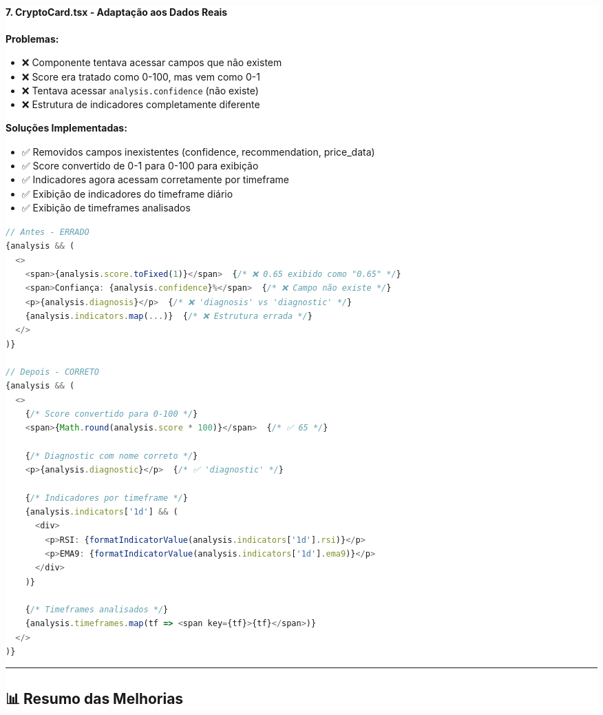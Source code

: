 
#### 7. **CryptoCard.tsx** - Adaptação aos Dados Reais
**Problemas:**
- ❌ Componente tentava acessar campos que não existem
- ❌ Score era tratado como 0-100, mas vem como 0-1
- ❌ Tentava acessar `analysis.confidence` (não existe)
- ❌ Estrutura de indicadores completamente diferente

**Soluções Implementadas:**
- ✅ Removidos campos inexistentes (confidence, recommendation, price_data)
- ✅ Score convertido de 0-1 para 0-100 para exibição
- ✅ Indicadores agora acessam corretamente por timeframe
- ✅ Exibição de indicadores do timeframe diário
- ✅ Exibição de timeframes analisados

```typescript
// Antes - ERRADO
{analysis && (
  <>
    <span>{analysis.score.toFixed(1)}</span>  {/* ❌ 0.65 exibido como "0.65" */}
    <span>Confiança: {analysis.confidence}%</span>  {/* ❌ Campo não existe */}
    <p>{analysis.diagnosis}</p>  {/* ❌ 'diagnosis' vs 'diagnostic' */}
    {analysis.indicators.map(...)}  {/* ❌ Estrutura errada */}
  </>
)}

// Depois - CORRETO
{analysis && (
  <>
    {/* Score convertido para 0-100 */}
    <span>{Math.round(analysis.score * 100)}</span>  {/* ✅ 65 */}
    
    {/* Diagnostic com nome correto */}
    <p>{analysis.diagnostic}</p>  {/* ✅ 'diagnostic' */}
    
    {/* Indicadores por timeframe */}
    {analysis.indicators['1d'] && (
      <div>
        <p>RSI: {formatIndicatorValue(analysis.indicators['1d'].rsi)}</p>
        <p>EMA9: {formatIndicatorValue(analysis.indicators['1d'].ema9)}</p>
      </div>
    )}
    
    {/* Timeframes analisados */}
    {analysis.timeframes.map(tf => <span key={tf}>{tf}</span>)}
  </>
)}
```

---

## 📊 Resumo das Melhorias
